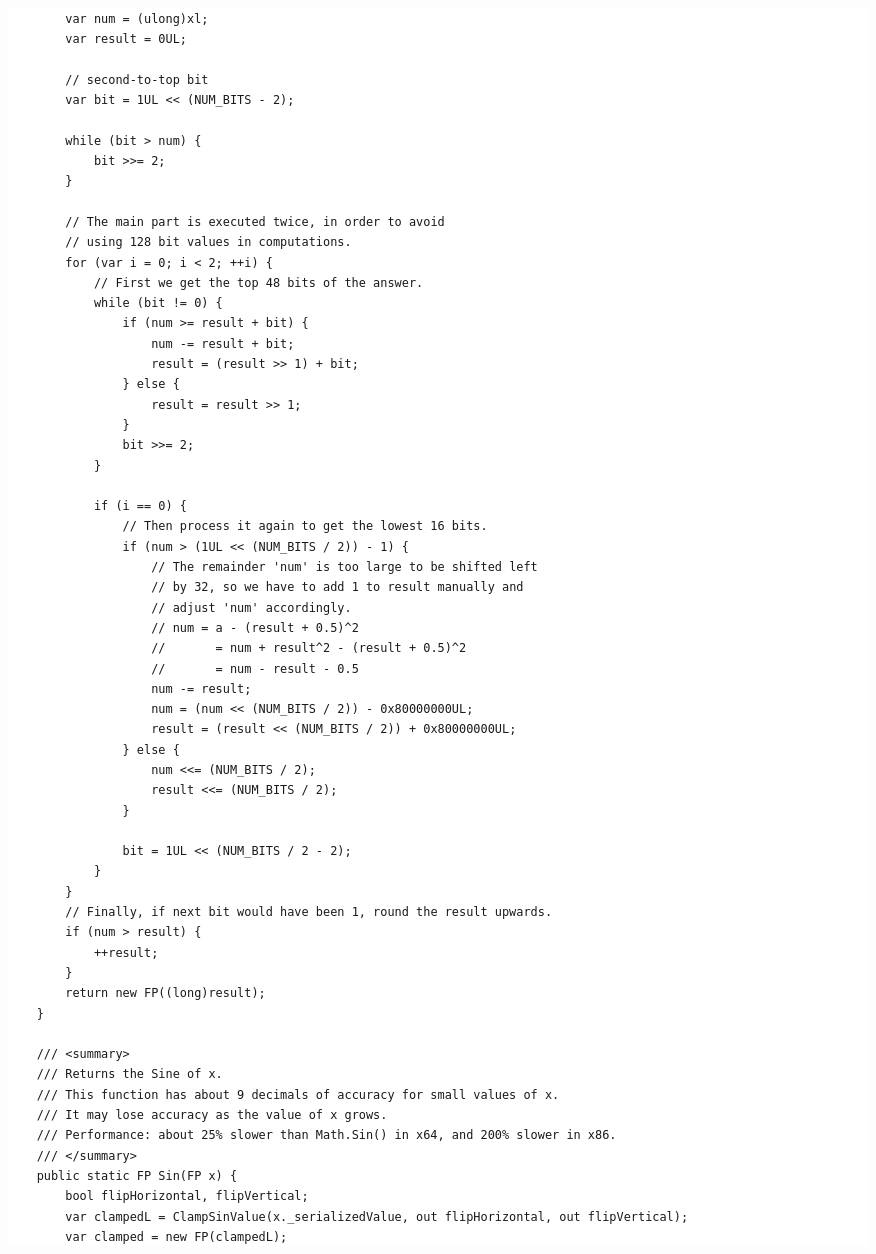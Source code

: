             var num = (ulong)xl;
            var result = 0UL;

            // second-to-top bit
            var bit = 1UL << (NUM_BITS - 2);

            while (bit > num) {
                bit >>= 2;
            }

            // The main part is executed twice, in order to avoid
            // using 128 bit values in computations.
            for (var i = 0; i < 2; ++i) {
                // First we get the top 48 bits of the answer.
                while (bit != 0) {
                    if (num >= result + bit) {
                        num -= result + bit;
                        result = (result >> 1) + bit;
                    } else {
                        result = result >> 1;
                    }
                    bit >>= 2;
                }

                if (i == 0) {
                    // Then process it again to get the lowest 16 bits.
                    if (num > (1UL << (NUM_BITS / 2)) - 1) {
                        // The remainder 'num' is too large to be shifted left
                        // by 32, so we have to add 1 to result manually and
                        // adjust 'num' accordingly.
                        // num = a - (result + 0.5)^2
                        //       = num + result^2 - (result + 0.5)^2
                        //       = num - result - 0.5
                        num -= result;
                        num = (num << (NUM_BITS / 2)) - 0x80000000UL;
                        result = (result << (NUM_BITS / 2)) + 0x80000000UL;
                    } else {
                        num <<= (NUM_BITS / 2);
                        result <<= (NUM_BITS / 2);
                    }

                    bit = 1UL << (NUM_BITS / 2 - 2);
                }
            }
            // Finally, if next bit would have been 1, round the result upwards.
            if (num > result) {
                ++result;
            }
            return new FP((long)result);
        }

        /// <summary>
        /// Returns the Sine of x.
        /// This function has about 9 decimals of accuracy for small values of x.
        /// It may lose accuracy as the value of x grows.
        /// Performance: about 25% slower than Math.Sin() in x64, and 200% slower in x86.
        /// </summary>
        public static FP Sin(FP x) {
            bool flipHorizontal, flipVertical;
            var clampedL = ClampSinValue(x._serializedValue, out flipHorizontal, out flipVertical);
            var clamped = new FP(clampedL);
